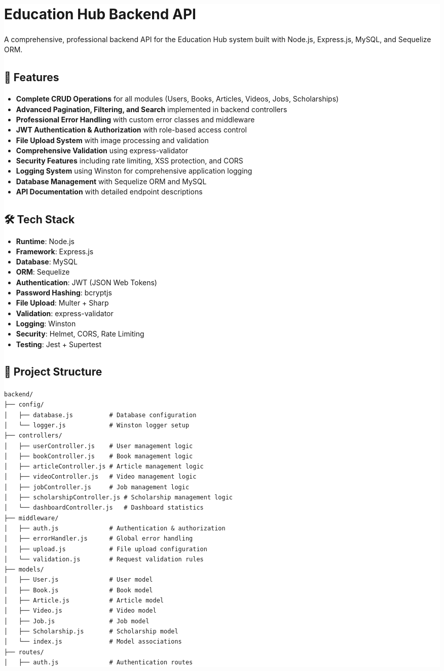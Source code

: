 # Education Hub Backend API

A comprehensive, professional backend API for the Education Hub system built with Node.js, Express.js, MySQL, and Sequelize ORM.

## 🚀 Features

- **Complete CRUD Operations** for all modules (Users, Books, Articles, Videos, Jobs, Scholarships)
- **Advanced Pagination, Filtering, and Search** implemented in backend controllers
- **Professional Error Handling** with custom error classes and middleware
- **JWT Authentication & Authorization** with role-based access control
- **File Upload System** with image processing and validation
- **Comprehensive Validation** using express-validator
- **Security Features** including rate limiting, XSS protection, and CORS
- **Logging System** using Winston for comprehensive application logging
- **Database Management** with Sequelize ORM and MySQL
- **API Documentation** with detailed endpoint descriptions

## 🛠 Tech Stack

- **Runtime**: Node.js
- **Framework**: Express.js
- **Database**: MySQL
- **ORM**: Sequelize
- **Authentication**: JWT (JSON Web Tokens)
- **Password Hashing**: bcryptjs
- **File Upload**: Multer + Sharp
- **Validation**: express-validator
- **Logging**: Winston
- **Security**: Helmet, CORS, Rate Limiting
- **Testing**: Jest + Supertest

## 📁 Project Structure

```
backend/
├── config/
│   ├── database.js          # Database configuration
│   └── logger.js            # Winston logger setup
├── controllers/
│   ├── userController.js    # User management logic
│   ├── bookController.js    # Book management logic
│   ├── articleController.js # Article management logic
│   ├── videoController.js   # Video management logic
│   ├── jobController.js     # Job management logic
│   ├── scholarshipController.js # Scholarship management logic
│   └── dashboardController.js   # Dashboard statistics
├── middleware/
│   ├── auth.js              # Authentication & authorization
│   ├── errorHandler.js      # Global error handling
│   ├── upload.js            # File upload configuration
│   └── validation.js        # Request validation rules
├── models/
│   ├── User.js              # User model
│   ├── Book.js              # Book model
│   ├── Article.js           # Article model
│   ├── Video.js             # Video model
│   ├── Job.js               # Job model
│   ├── Scholarship.js       # Scholarship model
│   └── index.js             # Model associations
├── routes/
│   ├── auth.js              # Authentication routes
```